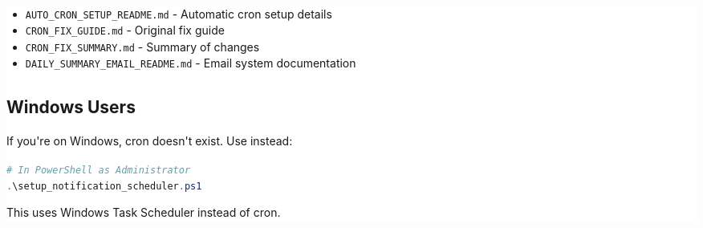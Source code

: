 - `AUTO_CRON_SETUP_README.md` - Automatic cron setup details
- `CRON_FIX_GUIDE.md` - Original fix guide
- `CRON_FIX_SUMMARY.md` - Summary of changes
- `DAILY_SUMMARY_EMAIL_README.md` - Email system documentation

## Windows Users

If you're on Windows, cron doesn't exist. Use instead:

```powershell
# In PowerShell as Administrator
.\setup_notification_scheduler.ps1
```

This uses Windows Task Scheduler instead of cron.

